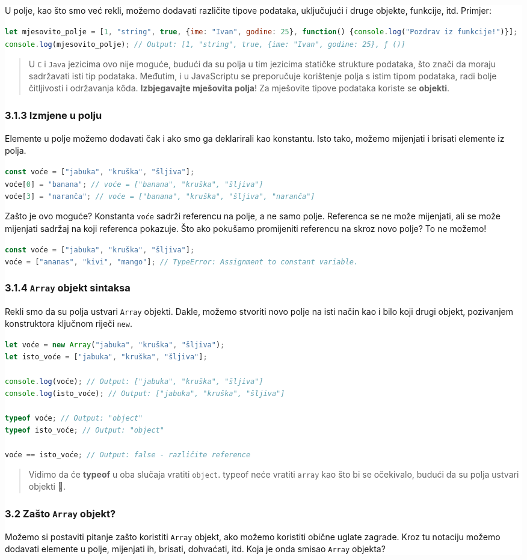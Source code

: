 U polje, kao što smo već rekli, možemo dodavati različite tipove podataka, uključujući i druge objekte, funkcije, itd.
Primjer:
```javascript
let mjesovito_polje = [1, "string", true, {ime: "Ivan", godine: 25}, function() {console.log("Pozdrav iz funkcije!")}];
console.log(mjesovito_polje); // Output: [1, "string", true, {ime: "Ivan", godine: 25}, ƒ ()] 
```
> U `C` i `Java` jezicima ovo nije moguće, budući da su polja u tim jezicima statičke strukture podataka, što znači da moraju sadržavati isti tip podataka. Međutim, i u JavaScriptu se preporučuje korištenje polja s istim tipom podataka, radi bolje čitljivosti i održavanja kôda. **Izbjegavajte mješovita polja**! Za mješovite tipove podataka koriste se **objekti**.

### 3.1.3 Izmjene u polju

Elemente u polje možemo dodavati čak i ako smo ga deklarirali kao konstantu. Isto tako, možemo mijenjati i brisati elemente iz polja. 

```javascript
const voće = ["jabuka", "kruška", "šljiva"];
voće[0] = "banana"; // voće = ["banana", "kruška", "šljiva"]
voće[3] = "naranča"; // voće = ["banana", "kruška", "šljiva", "naranča"]
```
Zašto je ovo moguće? Konstanta `voće` sadrži referencu na polje, a ne samo polje. Referenca se ne može mijenjati, ali se može mijenjati sadržaj na koji referenca pokazuje. Što ako pokušamo promijeniti referencu na skroz novo polje? To ne možemo!

```javascript
const voće = ["jabuka", "kruška", "šljiva"];
voće = ["ananas", "kivi", "mango"]; // TypeError: Assignment to constant variable.
```

### 3.1.4 `Array` objekt sintaksa

Rekli smo da su polja ustvari `Array` objekti. Dakle, možemo stvoriti novo polje na isti način kao i bilo koji drugi objekt, pozivanjem konstruktora ključnom riječi `new`. 

```javascript
let voće = new Array("jabuka", "kruška", "šljiva");
let isto_voće = ["jabuka", "kruška", "šljiva"];

console.log(voće); // Output: ["jabuka", "kruška", "šljiva"]
console.log(isto_voće); // Output: ["jabuka", "kruška", "šljiva"]

typeof voće; // Output: "object"
typeof isto_voće; // Output: "object"

voće == isto_voće; // Output: false - različite reference
```
>Vidimo da će **typeof** u oba slučaja vratiti `object`. typeof neće vratiti `array` kao što bi se očekivalo, budući da su polja ustvari objekti 🤯.

### 3.2 Zašto `Array` objekt?

Možemo si postaviti pitanje zašto koristiti `Array` objekt, ako možemo koristiti obične uglate zagrade. Kroz tu notaciju možemo dodavati elemente u polje, mijenjati ih, brisati, dohvaćati, itd. Koja je onda smisao `Array` objekta?
